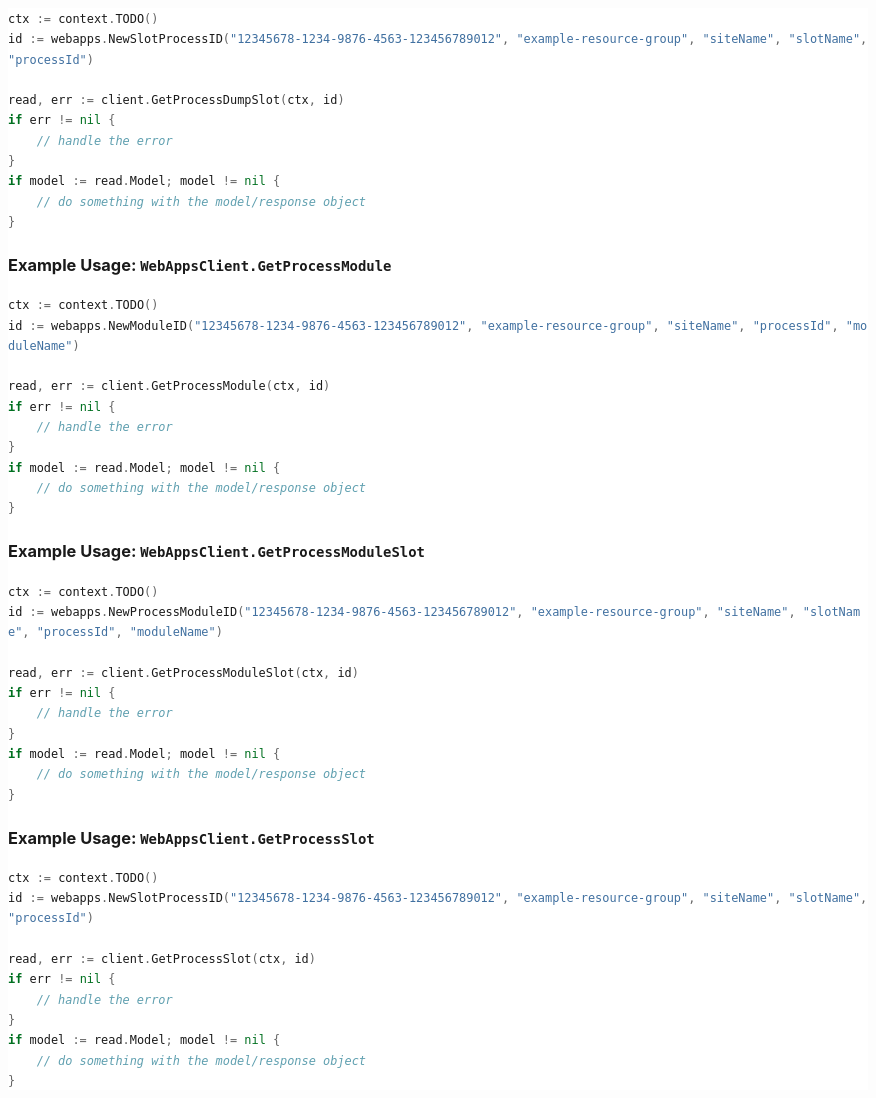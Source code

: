 ```go
ctx := context.TODO()
id := webapps.NewSlotProcessID("12345678-1234-9876-4563-123456789012", "example-resource-group", "siteName", "slotName", "processId")

read, err := client.GetProcessDumpSlot(ctx, id)
if err != nil {
	// handle the error
}
if model := read.Model; model != nil {
	// do something with the model/response object
}
```


### Example Usage: `WebAppsClient.GetProcessModule`

```go
ctx := context.TODO()
id := webapps.NewModuleID("12345678-1234-9876-4563-123456789012", "example-resource-group", "siteName", "processId", "moduleName")

read, err := client.GetProcessModule(ctx, id)
if err != nil {
	// handle the error
}
if model := read.Model; model != nil {
	// do something with the model/response object
}
```


### Example Usage: `WebAppsClient.GetProcessModuleSlot`

```go
ctx := context.TODO()
id := webapps.NewProcessModuleID("12345678-1234-9876-4563-123456789012", "example-resource-group", "siteName", "slotName", "processId", "moduleName")

read, err := client.GetProcessModuleSlot(ctx, id)
if err != nil {
	// handle the error
}
if model := read.Model; model != nil {
	// do something with the model/response object
}
```


### Example Usage: `WebAppsClient.GetProcessSlot`

```go
ctx := context.TODO()
id := webapps.NewSlotProcessID("12345678-1234-9876-4563-123456789012", "example-resource-group", "siteName", "slotName", "processId")

read, err := client.GetProcessSlot(ctx, id)
if err != nil {
	// handle the error
}
if model := read.Model; model != nil {
	// do something with the model/response object
}
```
